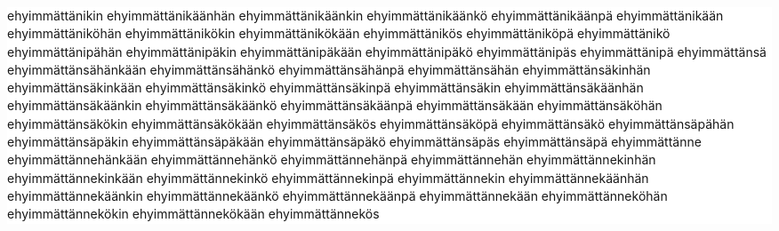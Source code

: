 ehyimmättänikin
ehyimmättänikäänhän
ehyimmättänikäänkin
ehyimmättänikäänkö
ehyimmättänikäänpä
ehyimmättänikään
ehyimmättäniköhän
ehyimmättänikökin
ehyimmättänikökään
ehyimmättänikös
ehyimmättäniköpä
ehyimmättänikö
ehyimmättänipähän
ehyimmättänipäkin
ehyimmättänipäkään
ehyimmättänipäkö
ehyimmättänipäs
ehyimmättänipä
ehyimmättänsä
ehyimmättänsähänkään
ehyimmättänsähänkö
ehyimmättänsähänpä
ehyimmättänsähän
ehyimmättänsäkinhän
ehyimmättänsäkinkään
ehyimmättänsäkinkö
ehyimmättänsäkinpä
ehyimmättänsäkin
ehyimmättänsäkäänhän
ehyimmättänsäkäänkin
ehyimmättänsäkäänkö
ehyimmättänsäkäänpä
ehyimmättänsäkään
ehyimmättänsäköhän
ehyimmättänsäkökin
ehyimmättänsäkökään
ehyimmättänsäkös
ehyimmättänsäköpä
ehyimmättänsäkö
ehyimmättänsäpähän
ehyimmättänsäpäkin
ehyimmättänsäpäkään
ehyimmättänsäpäkö
ehyimmättänsäpäs
ehyimmättänsäpä
ehyimmättänne
ehyimmättännehänkään
ehyimmättännehänkö
ehyimmättännehänpä
ehyimmättännehän
ehyimmättännekinhän
ehyimmättännekinkään
ehyimmättännekinkö
ehyimmättännekinpä
ehyimmättännekin
ehyimmättännekäänhän
ehyimmättännekäänkin
ehyimmättännekäänkö
ehyimmättännekäänpä
ehyimmättännekään
ehyimmättänneköhän
ehyimmättännekökin
ehyimmättännekökään
ehyimmättännekös